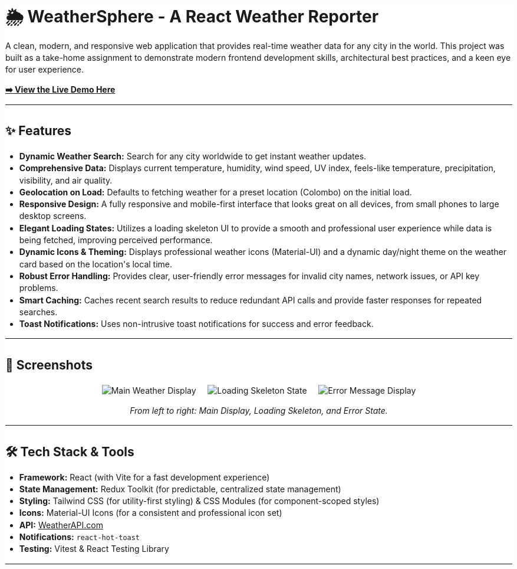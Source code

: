 # 🌦️ WeatherSphere - A React Weather Reporter

A clean, modern, and responsive web application that provides real-time weather data for any city in the world. This project was built as a take-home assignment to demonstrate modern frontend development skills, architectural best practices, and a keen eye for user experience.

**[➡️ View the Live Demo Here](https://weather-reporter-app.netlify.app/)**

---

## ✨ Features

-   **Dynamic Weather Search:** Search for any city worldwide to get instant weather updates.
-   **Comprehensive Data:** Displays current temperature, humidity, wind speed, UV index, feels-like temperature, precipitation, visibility, and air quality.
-   **Geolocation on Load:** Defaults to fetching weather for a preset location (Colombo) on the initial load.
-   **Responsive Design:** A fully responsive and mobile-first interface that looks great on all devices, from small phones to large desktop screens.
-   **Elegant Loading States:** Utilizes a loading skeleton UI to provide a smooth and professional user experience while data is being fetched, improving perceived performance.
-   **Dynamic Icons & Theming:** Displays professional weather icons (Material-UI) and a dynamic day/night theme on the weather card based on the location's local time.
-   **Robust Error Handling:** Provides clear, user-friendly error messages for invalid city names, network issues, or API key problems.
-   **Smart Caching:** Caches recent search results to reduce redundant API calls and provide faster responses for repeated searches.
-   **Toast Notifications:** Uses non-intrusive toast notifications for success and error feedback.

---

## 📸 Screenshots

<p align="center">
  <img src="https://github.com/user-attachments/assets/4ccef51c-2843-4a57-8571-ae159c3c3f43" alt="Main Weather Display" width="32%">
  &nbsp; &nbsp;
  <img src="https://github.com/user-attachments/assets/43e9008a-5915-42e2-995d-762534ea91ac" alt="Loading Skeleton State" width="32%">
  &nbsp; &nbsp;
  <img src="https://github.com/user-attachments/assets/c87ca0aa-cc2f-4823-85d8-a1dcf06e97d0" alt="Error Message Display" width="32%">
</p>
<p align="center">
  <em>From left to right: Main Display, Loading Skeleton, and Error State.</em>
</p>

---

## 🛠️ Tech Stack & Tools

-   **Framework:** React (with Vite for a fast development experience)
-   **State Management:** Redux Toolkit (for predictable, centralized state management)
-   **Styling:** Tailwind CSS (for utility-first styling) & CSS Modules (for component-scoped styles)
-   **Icons:** Material-UI Icons (for a consistent and professional icon set)
-   **API:** [WeatherAPI.com](https://www.weatherapi.com/)
-   **Notifications:** `react-hot-toast`
-   **Testing:** Vitest & React Testing Library

---